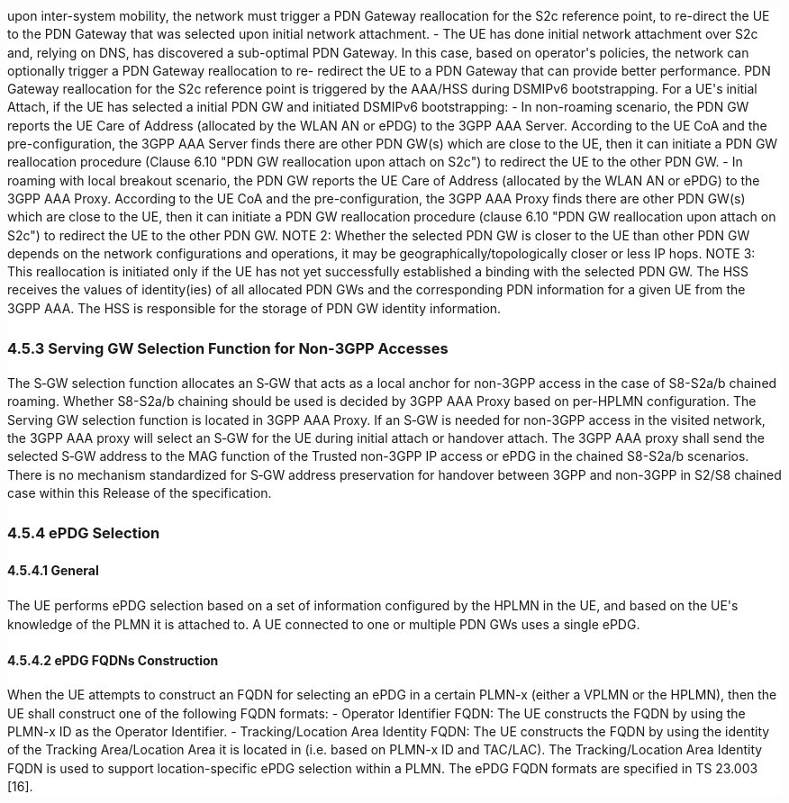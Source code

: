upon inter-system mobility, the network must trigger a PDN Gateway
reallocation for the S2c reference point, to re-direct the UE to the PDN
Gateway that was selected upon initial network attachment.
\- The UE has done initial network attachment over S2c and, relying on DNS,
has discovered a sub-optimal PDN Gateway. In this case, based on operator\'s
policies, the network can optionally trigger a PDN Gateway reallocation to re-
redirect the UE to a PDN Gateway that can provide better performance.
PDN Gateway reallocation for the S2c reference point is triggered by the
AAA/HSS during DSMIPv6 bootstrapping. For a UE\'s initial Attach, if the UE
has selected a initial PDN GW and initiated DSMIPv6 bootstrapping:
\- In non-roaming scenario, the PDN GW reports the UE Care of Address
(allocated by the WLAN AN or ePDG) to the 3GPP AAA Server. According to the UE
CoA and the pre-configuration, the 3GPP AAA Server finds there are other PDN
GW(s) which are close to the UE, then it can initiate a PDN GW reallocation
procedure (Clause 6.10 \"PDN GW reallocation upon attach on S2c\") to redirect
the UE to the other PDN GW.
\- In roaming with local breakout scenario, the PDN GW reports the UE Care of
Address (allocated by the WLAN AN or ePDG) to the 3GPP AAA Proxy. According to
the UE CoA and the pre-configuration, the 3GPP AAA Proxy finds there are other
PDN GW(s) which are close to the UE, then it can initiate a PDN GW
reallocation procedure (clause 6.10 \"PDN GW reallocation upon attach on
S2c\") to redirect the UE to the other PDN GW.
NOTE 2: Whether the selected PDN GW is closer to the UE than other PDN GW
depends on the network configurations and operations, it may be
geographically/topologically closer or less IP hops.
NOTE 3: This reallocation is initiated only if the UE has not yet successfully
established a binding with the selected PDN GW.
The HSS receives the values of identity(ies) of all allocated PDN GWs and the
corresponding PDN information for a given UE from the 3GPP AAA. The HSS is
responsible for the storage of PDN GW identity information.
### 4.5.3 Serving GW Selection Function for Non-3GPP Accesses
The S‑GW selection function allocates an S‑GW that acts as a local anchor for
non-3GPP access in the case of S8-S2a/b chained roaming. Whether S8-S2a/b
chaining should be used is decided by 3GPP AAA Proxy based on per-HPLMN
configuration.
The Serving GW selection function is located in 3GPP AAA Proxy. If an S‑GW is
needed for non-3GPP access in the visited network, the 3GPP AAA proxy will
select an S‑GW for the UE during initial attach or handover attach. The 3GPP
AAA proxy shall send the selected S‑GW address to the MAG function of the
Trusted non-3GPP IP access or ePDG in the chained S8-S2a/b scenarios.
There is no mechanism standardized for S‑GW address preservation for handover
between 3GPP and non-3GPP in S2/S8 chained case within this Release of the
specification.
### 4.5.4 ePDG Selection
#### 4.5.4.1 General
The UE performs ePDG selection based on a set of information configured by the
HPLMN in the UE, and based on the UE\'s knowledge of the PLMN it is attached
to.
A UE connected to one or multiple PDN GWs uses a single ePDG.
#### 4.5.4.2 ePDG FQDNs Construction
When the UE attempts to construct an FQDN for selecting an ePDG in a certain
PLMN-x (either a VPLMN or the HPLMN), then the UE shall construct one of the
following FQDN formats:
\- Operator Identifier FQDN: The UE constructs the FQDN by using the PLMN-x ID
as the Operator Identifier.
\- Tracking/Location Area Identity FQDN: The UE constructs the FQDN by using
the identity of the Tracking Area/Location Area it is located in (i.e. based
on PLMN-x ID and TAC/LAC). The Tracking/Location Area Identity FQDN is used to
support location-specific ePDG selection within a PLMN.
The ePDG FQDN formats are specified in TS 23.003 [16].